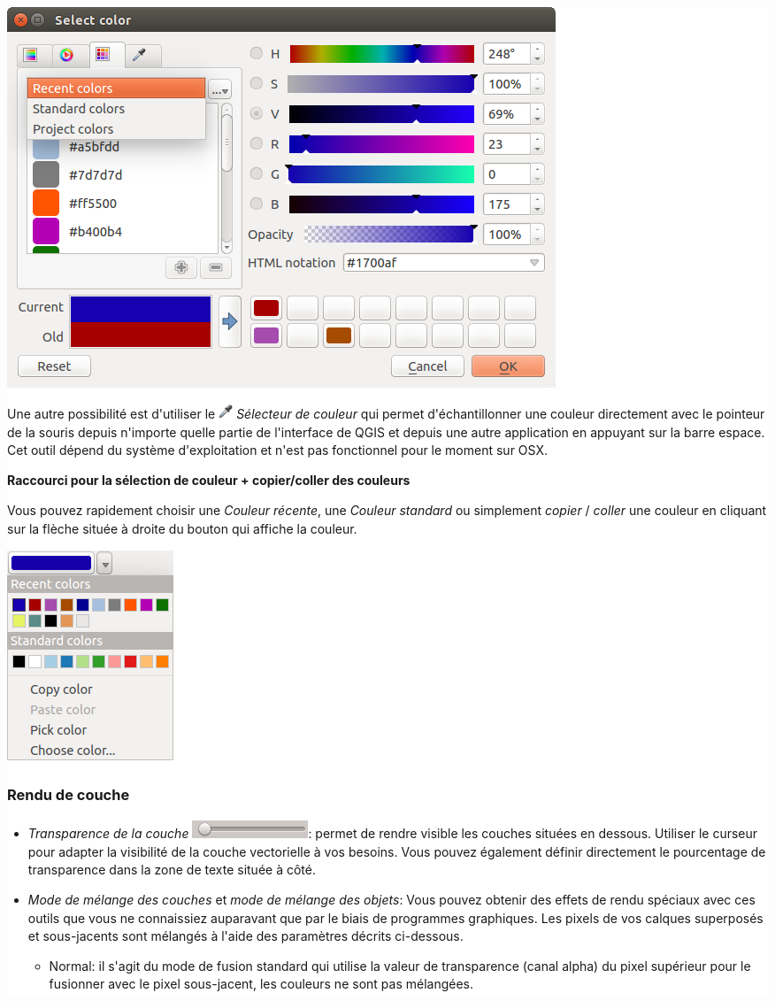 ![](../../../images/color_picker_recent_colors.png)

Une autre possibilité est d'utiliser le <img src="../../../images/mIconColorPicker.png" /> *Sélecteur de couleur* qui permet d'échantillonner une couleur directement avec le pointeur de la souris depuis n'importe quelle partie de l'interface de QGIS et depuis une autre application en appuyant sur la barre espace. Cet outil dépend du système d'exploitation et n'est pas fonctionnel pour le moment sur OSX.

**Raccourci pour la sélection de couleur + copier/coller des couleurs**

Vous pouvez rapidement choisir une *Couleur récente*, une *Couleur standard* ou simplement *copier* / *coller* une couleur en cliquant sur la flèche située à droite du bouton qui affiche la couleur.

![](../../../images/quick_color_picker.png)

### Rendu de couche <a name="#layer-rendering"></a>

-   *Transparence de la couche* ![slider](../../../images/slider.png): permet de rendre visible les couches situées en dessous. Utiliser le curseur pour adapter la visibilité de la couche vectorielle à vos besoins. Vous pouvez également définir directement le pourcentage de transparence dans la zone de texte située à côté.

-   *Mode de mélange des couches* et *mode de mélange des objets*: Vous pouvez obtenir des effets de rendu spéciaux avec ces outils que vous ne connaissiez auparavant que par le biais de programmes graphiques. Les pixels de vos calques superposés et sous-jacents sont mélangés à l'aide des paramètres décrits ci-dessous.
    -   Normal: il s'agit du mode de fusion standard qui utilise la valeur de transparence (canal alpha) du pixel supérieur pour le fusionner avec le pixel sous-jacent, les couleurs ne sont pas mélangées.
